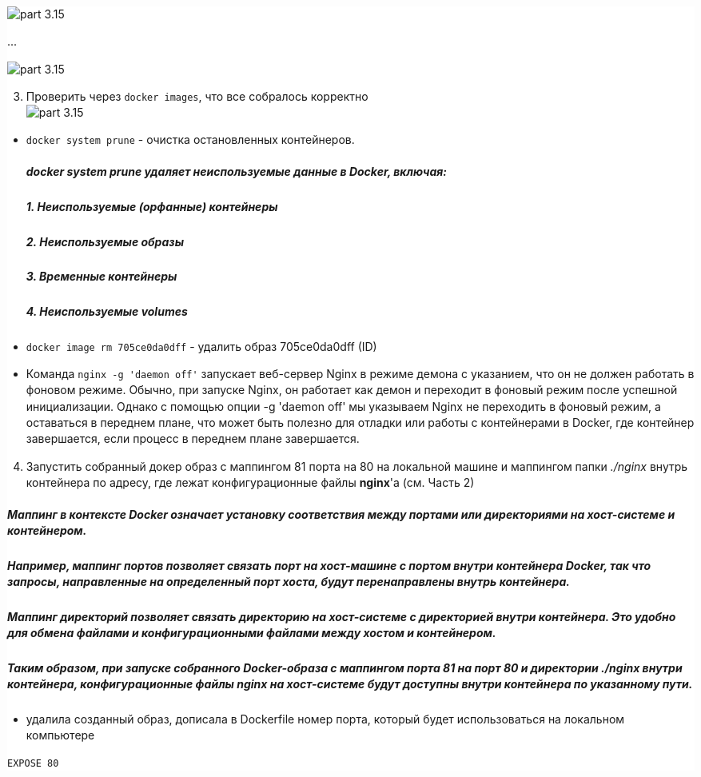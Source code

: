 ![part 3.15](screenshots/4.build1.png)

...

![part 3.15](screenshots/4.build2.png)
<br>

3. Проверить через `docker images`, что все собралось корректно<br>
![part 3.15](screenshots/4.3.png)<br>

* `docker system prune` - очистка остановленных контейнеров. 
    ##### **docker system prune** удаляет неиспользуемые данные в Docker, включая: 
    ##### 1. Неиспользуемые (орфанные) контейнеры
    ##### 2. Неиспользуемые образы
    ##### 3. Временные контейнеры
    ##### 4. Неиспользуемые volumes

* `docker image rm 705ce0da0dff` - удалить образ 705ce0da0dff (ID)


* Команда `nginx -g 'daemon off'` запускает веб-сервер Nginx в режиме демона с указанием, что он не должен работать в фоновом режиме. Обычно, при запуске Nginx, он работает как демон и переходит в фоновый режим после успешной инициализации. Однако с помощью опции -g 'daemon off' мы указываем Nginx не переходить в фоновый режим, а оставаться в переднем плане, что может быть полезно для отладки или работы с контейнерами в Docker, где контейнер завершается, если процесс в переднем плане завершается.


4. Запустить собранный докер образ с маппингом 81 порта на 80 на локальной машине и маппингом папки *./nginx* внутрь контейнера по адресу, где лежат конфигурационные файлы **nginx**'а (см. Часть 2)

##### Маппинг в контексте Docker означает установку соответствия между портами или директориями на хост-системе и контейнером.

##### Например, маппинг портов позволяет связать порт на хост-машине с портом внутри контейнера Docker, так что запросы, направленные на определенный порт хоста, будут перенаправлены внутрь контейнера.

##### Маппинг директорий позволяет связать директорию на хост-системе с директорией внутри контейнера. Это удобно для обмена файлами и конфигурационными файлами между хостом и контейнером.

##### Таким образом, при запуске собранного Docker-образа с маппингом порта 81 на порт 80 и директории ./nginx внутри контейнера, конфигурационные файлы nginx на хост-системе будут доступны внутри контейнера по указанному пути.

* удалила созданный образ, дописала в Dockerfile номер порта, который будет использоваться на локальном компьютере
```
EXPOSE 80
```
